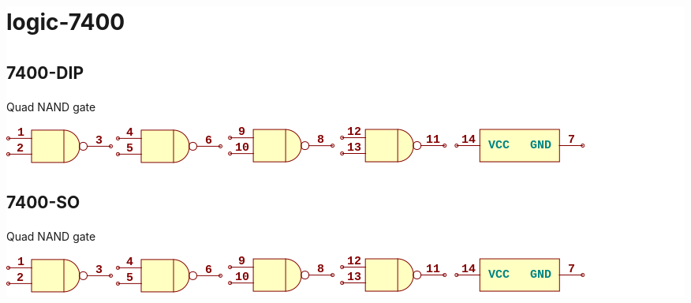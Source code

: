 # logic-7400

## 7400-DIP
Quad NAND gate

![7400-DIP__1__1](/images/logic-4000__4011-DIP__1__1.png?raw=true) 
![7400-DIP__2__1](/images/logic-7400__7400-DIP__2__1.png?raw=true) 
![7400-DIP__3__1](/images/logic-7400__7400-DIP__3__1.png?raw=true) 
![7400-DIP__4__1](/images/logic-4000__4011-DIP__4__1.png?raw=true) 
![7400-DIP__5__1](/images/logic-4000__4066-DIP__5__1.png?raw=true) 

## 7400-SO
Quad NAND gate

![7400-SO__1__1](/images/logic-4000__4011-DIP__1__1.png?raw=true) 
![7400-SO__2__1](/images/logic-7400__7400-DIP__2__1.png?raw=true) 
![7400-SO__3__1](/images/logic-7400__7400-DIP__3__1.png?raw=true) 
![7400-SO__4__1](/images/logic-4000__4011-DIP__4__1.png?raw=true) 
![7400-SO__5__1](/images/logic-4000__4066-DIP__5__1.png?raw=true) 
